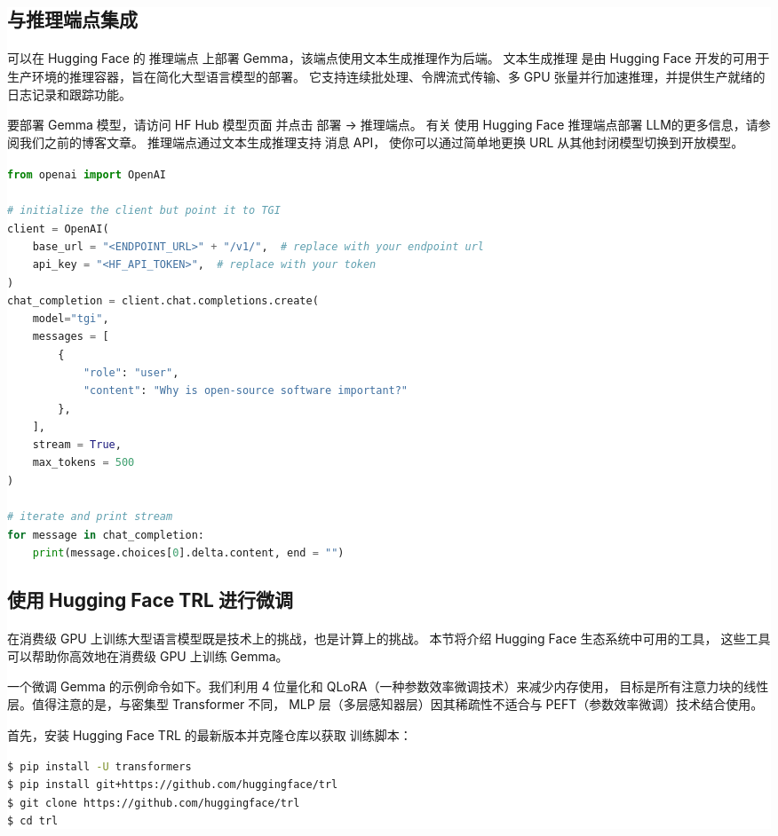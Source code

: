 ## 与推理端点集成

可以在 Hugging Face 的 推理端点 上部署 Gemma，该端点使用文本生成推理作为后端。
文本生成推理 是由 Hugging Face 开发的可用于生产环境的推理容器，旨在简化大型语言模型的部署。
它支持连续批处理、令牌流式传输、多 GPU 张量并行加速推理，并提供生产就绪的日志记录和跟踪功能。

要部署 Gemma 模型，请访问 HF Hub 模型页面 并点击 部署 -> 推理端点。
有关 使用 Hugging Face 推理端点部署 LLM的更多信息，请参阅我们之前的博客文章。
推理端点通过文本生成推理支持 消息 API，
使你可以通过简单地更换 URL 从其他封闭模型切换到开放模型。

```python
from openai import OpenAI

# initialize the client but point it to TGI
client = OpenAI(
    base_url = "<ENDPOINT_URL>" + "/v1/",  # replace with your endpoint url
    api_key = "<HF_API_TOKEN>",  # replace with your token
)
chat_completion = client.chat.completions.create(
    model="tgi",
    messages = [
        {
            "role": "user", 
            "content": "Why is open-source software important?"
        },
    ],
    stream = True,
    max_tokens = 500
)

# iterate and print stream
for message in chat_completion:
    print(message.choices[0].delta.content, end = "")
```

## 使用 Hugging Face TRL 进行微调

在消费级 GPU 上训练大型语言模型既是技术上的挑战，也是计算上的挑战。
本节将介绍 Hugging Face 生态系统中可用的工具，
这些工具可以帮助你高效地在消费级 GPU 上训练 Gemma。

一个微调 Gemma 的示例命令如下。我们利用 4 位量化和 QLoRA（一种参数效率微调技术）来减少内存使用，
目标是所有注意力块的线性层。值得注意的是，与密集型 Transformer 不同，
MLP 层（多层感知器层）因其稀疏性不适合与 PEFT（参数效率微调）技术结合使用。

首先，安装 Hugging Face TRL 的最新版本并克隆仓库以获取 训练脚本：

```bash
$ pip install -U transformers
$ pip install git+https://github.com/huggingface/trl
$ git clone https://github.com/huggingface/trl
$ cd trl
```
